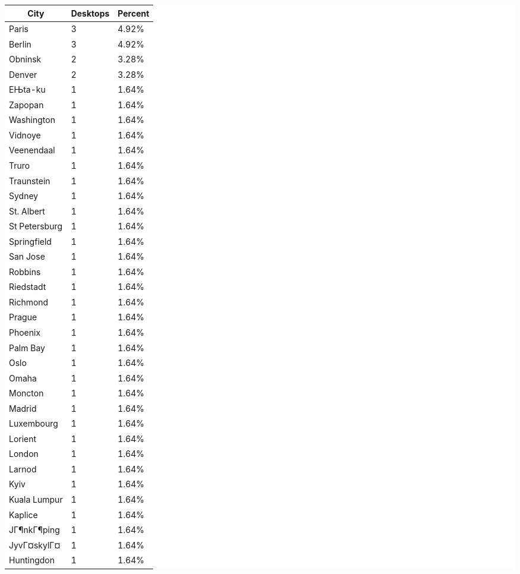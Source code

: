 
| City             | Desktops | Percent |
|------------------|----------|---------|
| Paris            | 3        | 4.92%   |
| Berlin           | 3        | 4.92%   |
| Obninsk          | 2        | 3.28%   |
| Denver           | 2        | 3.28%   |
| ЕЊta-ku        | 1        | 1.64%   |
| Zapopan          | 1        | 1.64%   |
| Washington       | 1        | 1.64%   |
| Vidnoye          | 1        | 1.64%   |
| Veenendaal       | 1        | 1.64%   |
| Truro            | 1        | 1.64%   |
| Traunstein       | 1        | 1.64%   |
| Sydney           | 1        | 1.64%   |
| St. Albert       | 1        | 1.64%   |
| St Petersburg    | 1        | 1.64%   |
| Springfield      | 1        | 1.64%   |
| San Jose         | 1        | 1.64%   |
| Robbins          | 1        | 1.64%   |
| Riedstadt        | 1        | 1.64%   |
| Richmond         | 1        | 1.64%   |
| Prague           | 1        | 1.64%   |
| Phoenix          | 1        | 1.64%   |
| Palm Bay         | 1        | 1.64%   |
| Oslo             | 1        | 1.64%   |
| Omaha            | 1        | 1.64%   |
| Moncton          | 1        | 1.64%   |
| Madrid           | 1        | 1.64%   |
| Luxembourg       | 1        | 1.64%   |
| Lorient          | 1        | 1.64%   |
| London           | 1        | 1.64%   |
| Larnod           | 1        | 1.64%   |
| Kyiv             | 1        | 1.64%   |
| Kuala Lumpur     | 1        | 1.64%   |
| Kaplice          | 1        | 1.64%   |
| JГ¶nkГ¶ping  | 1        | 1.64%   |
| JyvГ¤skylГ¤  | 1        | 1.64%   |
| Huntingdon       | 1        | 1.64%   |